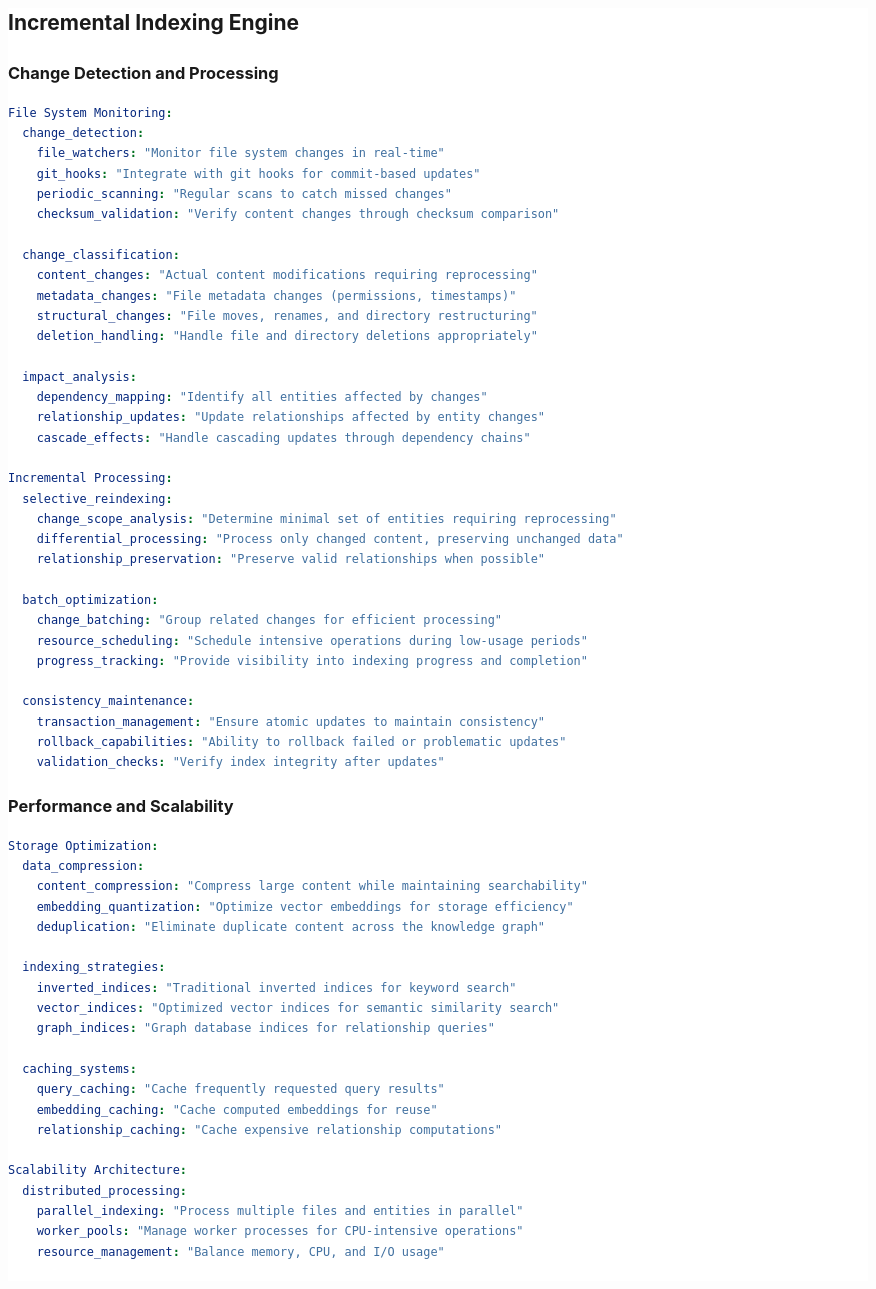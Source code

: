 ## Incremental Indexing Engine

### Change Detection and Processing
```yaml
File System Monitoring:
  change_detection:
    file_watchers: "Monitor file system changes in real-time"
    git_hooks: "Integrate with git hooks for commit-based updates"
    periodic_scanning: "Regular scans to catch missed changes"
    checksum_validation: "Verify content changes through checksum comparison"
    
  change_classification:
    content_changes: "Actual content modifications requiring reprocessing"
    metadata_changes: "File metadata changes (permissions, timestamps)"
    structural_changes: "File moves, renames, and directory restructuring"
    deletion_handling: "Handle file and directory deletions appropriately"
    
  impact_analysis:
    dependency_mapping: "Identify all entities affected by changes"
    relationship_updates: "Update relationships affected by entity changes"
    cascade_effects: "Handle cascading updates through dependency chains"
    
Incremental Processing:
  selective_reindexing:
    change_scope_analysis: "Determine minimal set of entities requiring reprocessing"
    differential_processing: "Process only changed content, preserving unchanged data"
    relationship_preservation: "Preserve valid relationships when possible"
    
  batch_optimization:
    change_batching: "Group related changes for efficient processing"
    resource_scheduling: "Schedule intensive operations during low-usage periods"
    progress_tracking: "Provide visibility into indexing progress and completion"
    
  consistency_maintenance:
    transaction_management: "Ensure atomic updates to maintain consistency"
    rollback_capabilities: "Ability to rollback failed or problematic updates"
    validation_checks: "Verify index integrity after updates"
```

### Performance and Scalability
```yaml
Storage Optimization:
  data_compression:
    content_compression: "Compress large content while maintaining searchability"
    embedding_quantization: "Optimize vector embeddings for storage efficiency"
    deduplication: "Eliminate duplicate content across the knowledge graph"
    
  indexing_strategies:
    inverted_indices: "Traditional inverted indices for keyword search"
    vector_indices: "Optimized vector indices for semantic similarity search"
    graph_indices: "Graph database indices for relationship queries"
    
  caching_systems:
    query_caching: "Cache frequently requested query results"
    embedding_caching: "Cache computed embeddings for reuse"
    relationship_caching: "Cache expensive relationship computations"
    
Scalability Architecture:
  distributed_processing:
    parallel_indexing: "Process multiple files and entities in parallel"
    worker_pools: "Manage worker processes for CPU-intensive operations"
    resource_management: "Balance memory, CPU, and I/O usage"
    
```